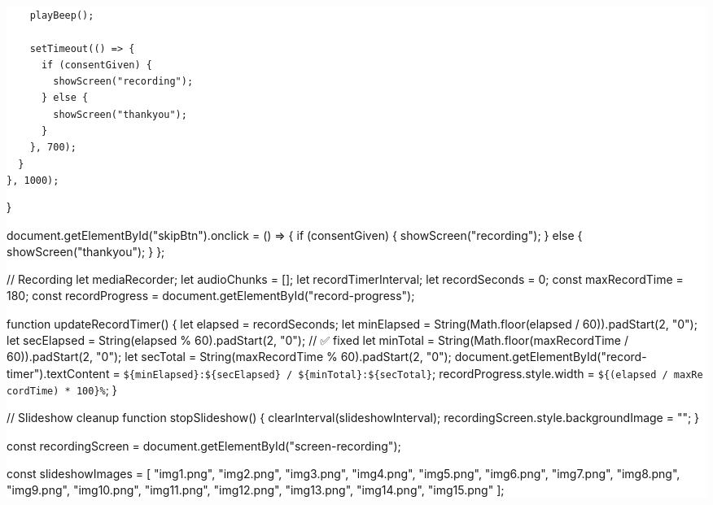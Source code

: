         playBeep();

        setTimeout(() => {
          if (consentGiven) {
            showScreen("recording");
          } else {
            showScreen("thankyou");
          }
        }, 700); 
      }
    }, 1000);
  }

  document.getElementById("skipBtn").onclick = () => {
    if (consentGiven) {
      showScreen("recording");
    } else {
      showScreen("thankyou");
    }
  };

  // Recording
  let mediaRecorder;
  let audioChunks = [];
  let recordTimerInterval;
  let recordSeconds = 0;
  const maxRecordTime = 180;
  const recordProgress = document.getElementById("record-progress");

  function updateRecordTimer() {
  let elapsed = recordSeconds;
  let minElapsed = String(Math.floor(elapsed / 60)).padStart(2, "0");
  let secElapsed = String(elapsed % 60).padStart(2, "0"); // ✅ fixed
  let minTotal = String(Math.floor(maxRecordTime / 60)).padStart(2, "0");
  let secTotal = String(maxRecordTime % 60).padStart(2, "0");
  document.getElementById("record-timer").textContent =
    `${minElapsed}:${secElapsed} / ${minTotal}:${secTotal}`;
  recordProgress.style.width = `${(elapsed / maxRecordTime) * 100}%`;
}

// Slideshow cleanup
function stopSlideshow() {
  clearInterval(slideshowInterval);
  recordingScreen.style.backgroundImage = ""; 
}


  const recordingScreen = document.getElementById("screen-recording");
  
  const slideshowImages = [
  "img1.png",
  "img2.png",
  "img3.png",
  "img4.png",
  "img5.png",
  "img6.png",
  "img7.png",
  "img8.png",
  "img9.png",
  "img10.png",
  "img11.png",
  "img12.png",
  "img13.png",
  "img14.png",
  "img15.png"
];
